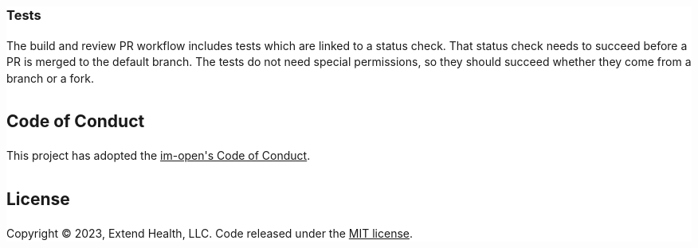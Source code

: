 ### Tests

The build and review PR workflow includes tests which are linked to a status check. That status check needs to succeed before a PR is merged to the default branch.  The tests do not need special permissions, so they should succeed whether they come from a branch or a fork.

## Code of Conduct

This project has adopted the [im-open's Code of Conduct](https://github.com/im-open/.github/blob/main/CODE_OF_CONDUCT.md).

## License

Copyright &copy; 2023, Extend Health, LLC. Code released under the [MIT license](LICENSE).


[Incrementing the Version]: #incrementing-the-version
[Recompiling Manually]: #recompiling-manually
[Updating the README.md]: #updating-the-readmemd
[source code]: #source-code-changes
[usage examples]: #usage-examples
[build-and-review-pr]: ./.github/workflows/build-and-review-pr.yml
[increment-version-on-merge]: ./.github/workflows/increment-version-on-merge.yml
[esbuild]: https://esbuild.github.io/getting-started/#bundling-for-node
[git-version-lite]: https://github.com/im-open/git-version-lite
